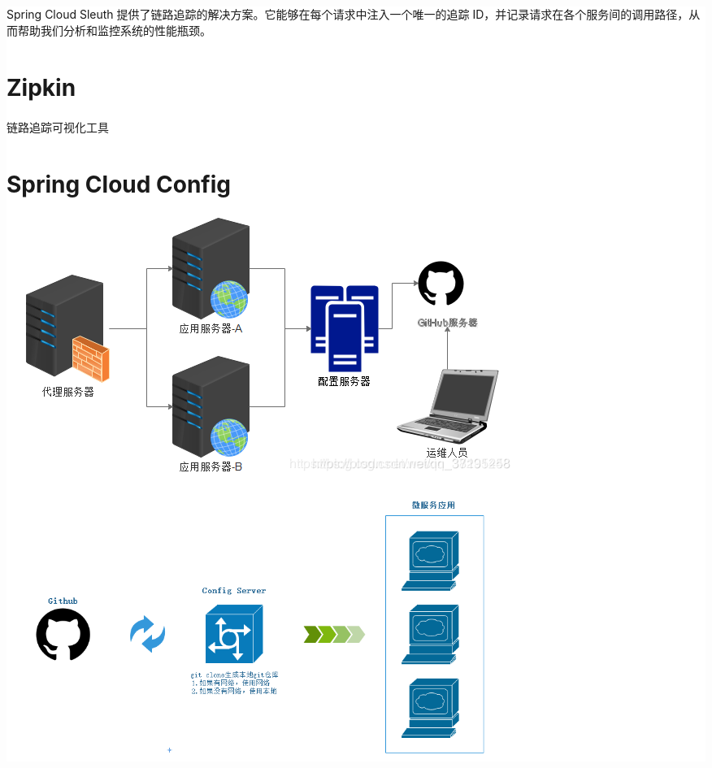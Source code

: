 Spring Cloud Sleuth 提供了链路追踪的解决方案。它能够在每个请求中注入一个唯一的追踪 ID，并记录请求在各个服务间的调用路径，从而帮助我们分析和监控系统的性能瓶颈。

# Zipkin

链路追踪可视化工具

# Spring Cloud Config

![在这里插入图片描述](./assets/watermark,type_ZmFuZ3poZW5naGVpdGk,shadow_10,text_aHR0cHM6Ly9ibG9nLmNzZG4ubmV0L3FxXzM3MTk1MjU4,size_16,color_FFFFFF,t_70-1698809120408-11.png)

<img src="./assets/1149398-20180713180005353-1826517410.jpg" alt="img" style="zoom: 67%;" />
